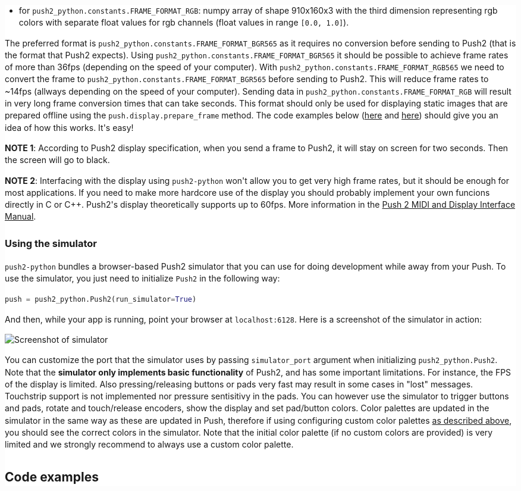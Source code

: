 * for `push2_python.constants.FRAME_FORMAT_RGB`: numpy array of shape 910x160x3 with the third dimension representing rgb colors
    with separate float values for rgb channels (float values in range `[0.0, 1.0]`).

The preferred format is `push2_python.constants.FRAME_FORMAT_BGR565` as it requires no conversion before sending to Push2 (that is the format that Push2 expects). Using `push2_python.constants.FRAME_FORMAT_BGR565` it should be possible to achieve frame rates of more than 36fps (depending on the speed of your computer). 
With `push2_python.constants.FRAME_FORMAT_RGB565` we need to convert the frame to `push2_python.constants.FRAME_FORMAT_BGR565` before sending to Push2. This will reduce frame rates to ~14fps (allways depending on the speed of your computer). Sending data in `push2_python.constants.FRAME_FORMAT_RGB` will result in very long frame conversion times that can take seconds. This format should only be used for displaying static images that are prepared offline using the `push.display.prepare_frame` method. The code examples below ([here](#interface-with-the-display-static-content) and [here](#interface-with-the-display-dynamic-content)) should give you an idea of how this works. It's easy!

**NOTE 1**: According to Push2 display specification, when you send a frame to Push2, it will stay on screen for two seconds. Then the screen will go to black.

**NOTE 2**: Interfacing with the display using `push2-python` won't allow you to get very high frame rates, but it should be enough for most applications. If you need to make more hardcore use of the display you should probably implement your own funcions directly in C or C++. Push2's display theoretically supports up to 60fps. More information in the [Push 2 MIDI and Display Interface Manual](https://github.com/Ableton/push-interface/blob/master/doc/AbletonPush2MIDIDisplayInterface.asc#32-display-interface-protocol).

### Using the simulator

`push2-python` bundles a browser-based Push2 simulator that you can use for doing development while away from your Push. To use the simulator, you just need to initialize `Push2` in the following way:

```python
push = push2_python.Push2(run_simulator=True)
```

And then, while your app is running, point your browser at `localhost:6128`. Here is a screenshot of the simulator in action:

![Screenshot of simulator](simulator.png)

You can customize the port that the simulator uses by passing `simulator_port` argument when initializing `push2_python.Push2`. Note that the **simulator only implements basic functionality** of Push2, and has some important limitations. For instance, the FPS of the display is limited. Also pressing/releasing buttons or pads very fast may result in some cases in "lost" messages. Touchstrip support is not implemented nor pressure sentisitivy in the pads. You can however use the simulator to trigger buttons and pads, rotate and touch/release encoders, show the display and set pad/button colors. Color palettes are updated in the simulator in the same way as these are updated in Push, therefore if using configuring custom color palettes [as described above](#set-pad-and-button-colors), you should see the correct colors in the simulator. Note that the initial color palette (if no custom colors are provided) is very limited and we strongly recommend to always use a custom color palette.

## Code examples
